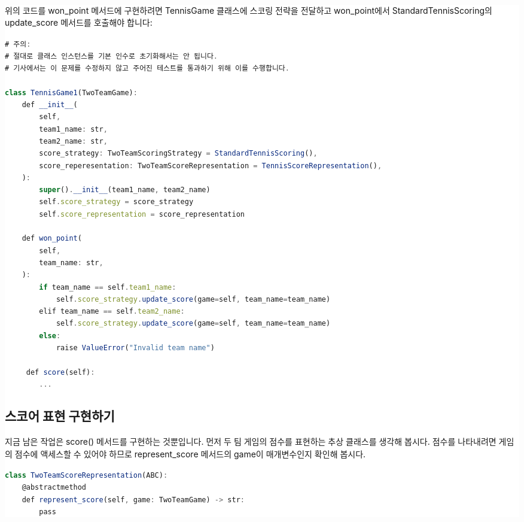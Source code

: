 위의 코드를 won_point 메서드에 구현하려면 TennisGame 클래스에 스코링 전략을 전달하고 won_point에서 StandardTennisScoring의 update_score 메서드를 호출해야 합니다:

```js
# 주의:
# 절대로 클래스 인스턴스를 기본 인수로 초기화해서는 안 됩니다.
# 기사에서는 이 문제를 수정하지 않고 주어진 테스트를 통과하기 위해 이를 수행합니다.

class TennisGame1(TwoTeamGame):
    def __init__(
        self,
        team1_name: str,
        team2_name: str,
        score_strategy: TwoTeamScoringStrategy = StandardTennisScoring(),
        score_reperesentation: TwoTeamScoreRepresentation = TennisScoreRepresentation(),
    ):
        super().__init__(team1_name, team2_name)
        self.score_strategy = score_strategy
        self.score_representation = score_representation

    def won_point(
        self,
        team_name: str,
    ):
        if team_name == self.team1_name:
            self.score_strategy.update_score(game=self, team_name=team_name)
        elif team_name == self.team2_name:
            self.score_strategy.update_score(game=self, team_name=team_name)
        else:
            raise ValueError("Invalid team name")

     def score(self):
        ...
```

## 스코어 표현 구현하기



<ins class="adsbygoogle"
     style="display:block"
     data-ad-client="ca-pub-4877378276818686"
     data-ad-slot="1898504329"
     data-ad-format="auto"
     data-full-width-responsive="true"></ins>

<script>
     (adsbygoogle = window.adsbygoogle || []).push({});
</script>

지금 남은 작업은 score() 메서드를 구현하는 것뿐입니다. 먼저 두 팀 게임의 점수를 표현하는 추상 클래스를 생각해 봅시다. 점수를 나타내려면 게임의 점수에 액세스할 수 있어야 하므로 represent_score 메서드의 game이 매개변수인지 확인해 봅시다.

```js
class TwoTeamScoreRepresentation(ABC):
    @abstractmethod
    def represent_score(self, game: TwoTeamGame) -> str:
        pass
```
